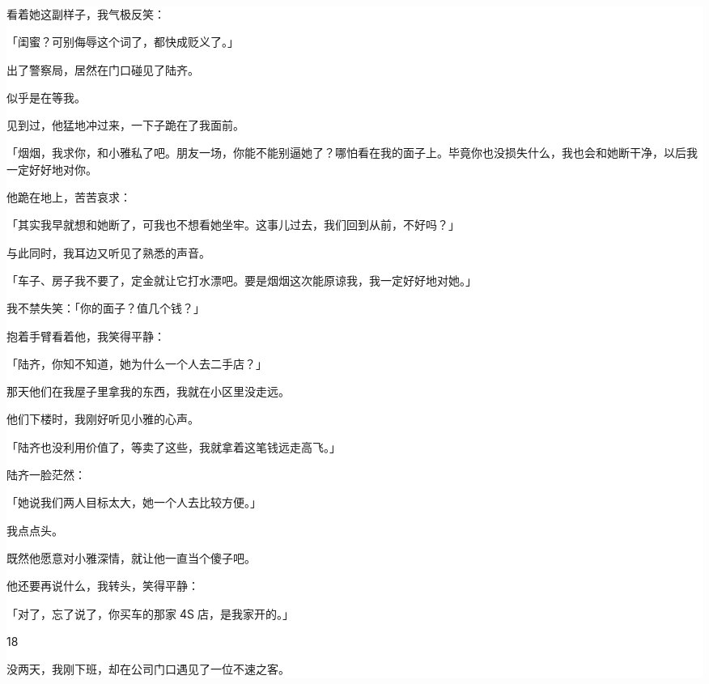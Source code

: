 
看着她这副样子，我气极反笑：


「闺蜜？可别侮辱这个词了，都快成贬义了。」


出了警察局，居然在门口碰见了陆齐。


似乎是在等我。


见到过，他猛地冲过来，一下子跪在了我面前。


「烟烟，我求你，和小雅私了吧。朋友一场，你能不能别逼她了？哪怕看在我的面子上。毕竟你也没损失什么，我也会和她断干净，以后我一定好好地对你。


他跪在地上，苦苦哀求：


「其实我早就想和她断了，可我也不想看她坐牢。这事儿过去，我们回到从前，不好吗？」


与此同时，我耳边又听见了熟悉的声音。


「车子、房子我不要了，定金就让它打水漂吧。要是烟烟这次能原谅我，我一定好好地对她。」


我不禁失笑：「你的面子？值几个钱？」


抱着手臂看着他，我笑得平静：


「陆齐，你知不知道，她为什么一个人去二手店？」


那天他们在我屋子里拿我的东西，我就在小区里没走远。


他们下楼时，我刚好听见小雅的心声。


「陆齐也没利用价值了，等卖了这些，我就拿着这笔钱远走高飞。」


陆齐一脸茫然：


「她说我们两人目标太大，她一个人去比较方便。」


我点点头。


既然他愿意对小雅深情，就让他一直当个傻子吧。


他还要再说什么，我转头，笑得平静：


「对了，忘了说了，你买车的那家 4S 店，是我家开的。」


18


没两天，我刚下班，却在公司门口遇见了一位不速之客。

